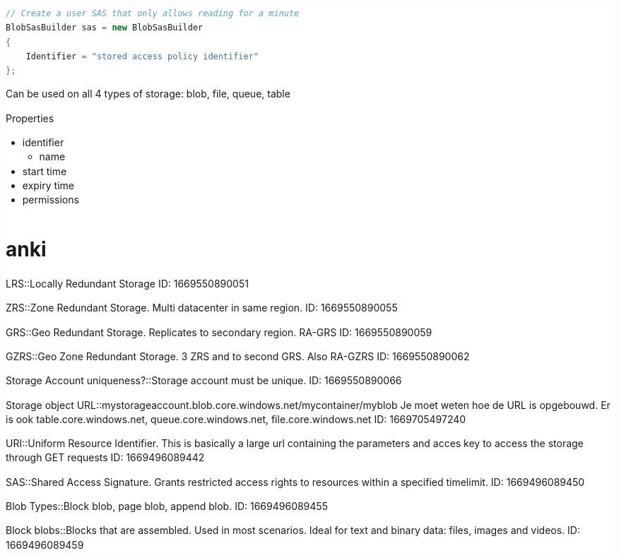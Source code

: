 ```c#
// Create a user SAS that only allows reading for a minute
BlobSasBuilder sas = new BlobSasBuilder
{
    Identifier = "stored access policy identifier"
};
```

Can be used on all 4 types of storage: blob, file, queue, table

Properties
- identifier
	- name
- start time
- expiry time
- permissions

# anki


LRS::Locally Redundant Storage
ID: 1669550890051

ZRS::Zone Redundant Storage. Multi datacenter in same region.
ID: 1669550890055

GRS::Geo Redundant Storage. Replicates to secondary region. RA-GRS
ID: 1669550890059

GZRS::Geo Zone Redundant Storage. 3 ZRS and to second GRS. Also RA-GZRS
ID: 1669550890062

Storage Account uniqueness?::Storage account must be unique.
ID: 1669550890066

Storage object URL::mystorageaccount.blob.core.windows.net/mycontainer/myblob Je moet weten hoe de URL is opgebouwd. Er is ook table.core.windows.net, queue.core.windows.net, file.core.windows.net
ID: 1669705497240



URI::Uniform Resource Identifier. This is basically a large url containing the parameters and acces key to access the storage through GET requests
ID: 1669496089442


SAS::Shared Access Signature. Grants restricted access rights to resources within a specified timelimit. 
ID: 1669496089450


Blob Types::Block blob, page blob, append blob.
ID: 1669496089455


Block blobs::Blocks that are assembled. Used in most scenarios. Ideal for text and binary data: files, images and videos. 
ID: 1669496089459
